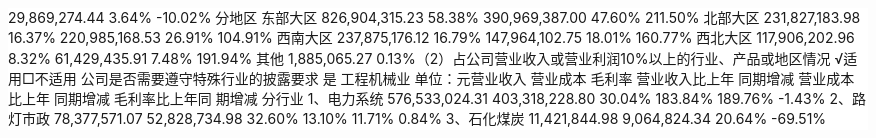 29,869,274.44
3.64%
-10.02%
分地区
东部大区
826,904,315.23
58.38%
390,969,387.00
47.60%
211.50%
北部大区
231,827,183.98
16.37%
220,985,168.53
26.91%
104.91%
西南大区
237,875,176.12
16.79%
147,964,102.75
18.01%
160.77%
西北大区
117,906,202.96
8.32%
61,429,435.91
7.48%
191.94%
其他
1,885,065.27
0.13%（2）占公司营业收入或营业利润10%以上的行业、产品或地区情况
√适用□不适用
公司是否需要遵守特殊行业的披露要求
是
工程机械业
单位：元营业收入
营业成本
毛利率
营业收入比上年
同期增减
营业成本比上年
同期增减
毛利率比上年同
期增减
分行业
1、电力系统
576,533,024.31
403,318,228.80
30.04%
183.84%
189.76%
-1.43%
2、路灯市政
78,377,571.07
52,828,734.98
32.60%
13.10%
11.71%
0.84%
3、石化煤炭
11,421,844.98
9,064,824.34
20.64%
-69.51%